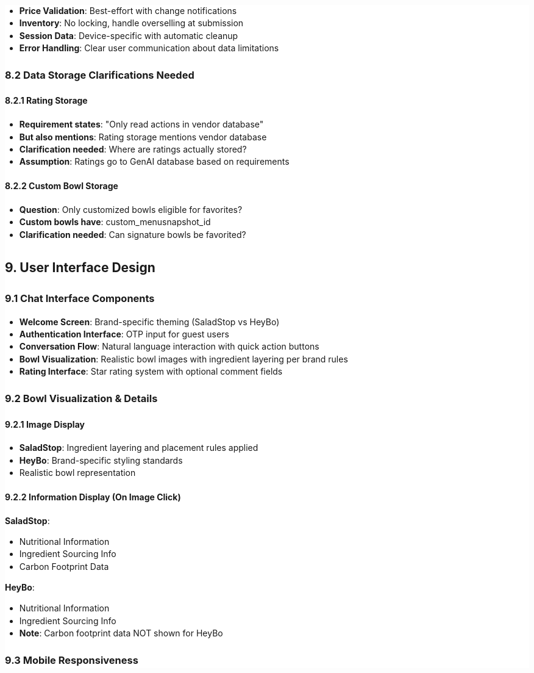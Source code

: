 - **Price Validation**: Best-effort with change notifications
- **Inventory**: No locking, handle overselling at submission
- **Session Data**: Device-specific with automatic cleanup
- **Error Handling**: Clear user communication about data limitations

### 8.2 Data Storage Clarifications Needed

#### 8.2.1 Rating Storage

- **Requirement states**: "Only read actions in vendor database"
- **But also mentions**: Rating storage mentions vendor database
- **Clarification needed**: Where are ratings actually stored?
- **Assumption**: Ratings go to GenAI database based on requirements

#### 8.2.2 Custom Bowl Storage

- **Question**: Only customized bowls eligible for favorites?
- **Custom bowls have**: custom_menusnapshot_id
- **Clarification needed**: Can signature bowls be favorited?

## 9. User Interface Design

### 9.1 Chat Interface Components

- **Welcome Screen**: Brand-specific theming (SaladStop vs HeyBo)
- **Authentication Interface**: OTP input for guest users
- **Conversation Flow**: Natural language interaction with quick action buttons
- **Bowl Visualization**: Realistic bowl images with ingredient layering per brand rules
- **Rating Interface**: Star rating system with optional comment fields

### 9.2 Bowl Visualization & Details

#### 9.2.1 Image Display

- **SaladStop**: Ingredient layering and placement rules applied
- **HeyBo**: Brand-specific styling standards
- Realistic bowl representation

#### 9.2.2 Information Display (On Image Click)

**SaladStop**:

- Nutritional Information
- Ingredient Sourcing Info
- Carbon Footprint Data

**HeyBo**:

- Nutritional Information
- Ingredient Sourcing Info
- **Note**: Carbon footprint data NOT shown for HeyBo

### 9.3 Mobile Responsiveness
